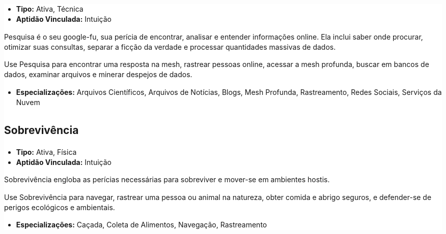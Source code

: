 - **Tipo:** Ativa, Técnica
- **Aptidão Vinculada:** Intuição

Pesquisa é o seu google-fu, sua perícia de encontrar, analisar e entender informações online. Ela inclui saber onde procurar, otimizar suas consultas, separar a ficção da verdade e processar quantidades massivas de dados.

Use Pesquisa para encontrar uma resposta na mesh, rastrear pessoas online, acessar a mesh profunda, buscar em bancos de dados, examinar arquivos e minerar despejos de dados.

- **Especializações:** Arquivos Científicos, Arquivos de Notícias, Blogs, Mesh Profunda, Rastreamento, Redes Sociais, Serviços da Nuvem



## Sobrevivência



- **Tipo:** Ativa, Física
- **Aptidão Vinculada:** Intuição

Sobrevivência engloba as perícias necessárias para sobreviver e mover-se em ambientes hostis.

Use Sobrevivência para navegar, rastrear uma pessoa ou animal na natureza, obter comida e abrigo seguros, e defender-se de perigos ecológicos e ambientais.

- **Especializações:** Caçada, Coleta de Alimentos, Navegação, Rastreamento


